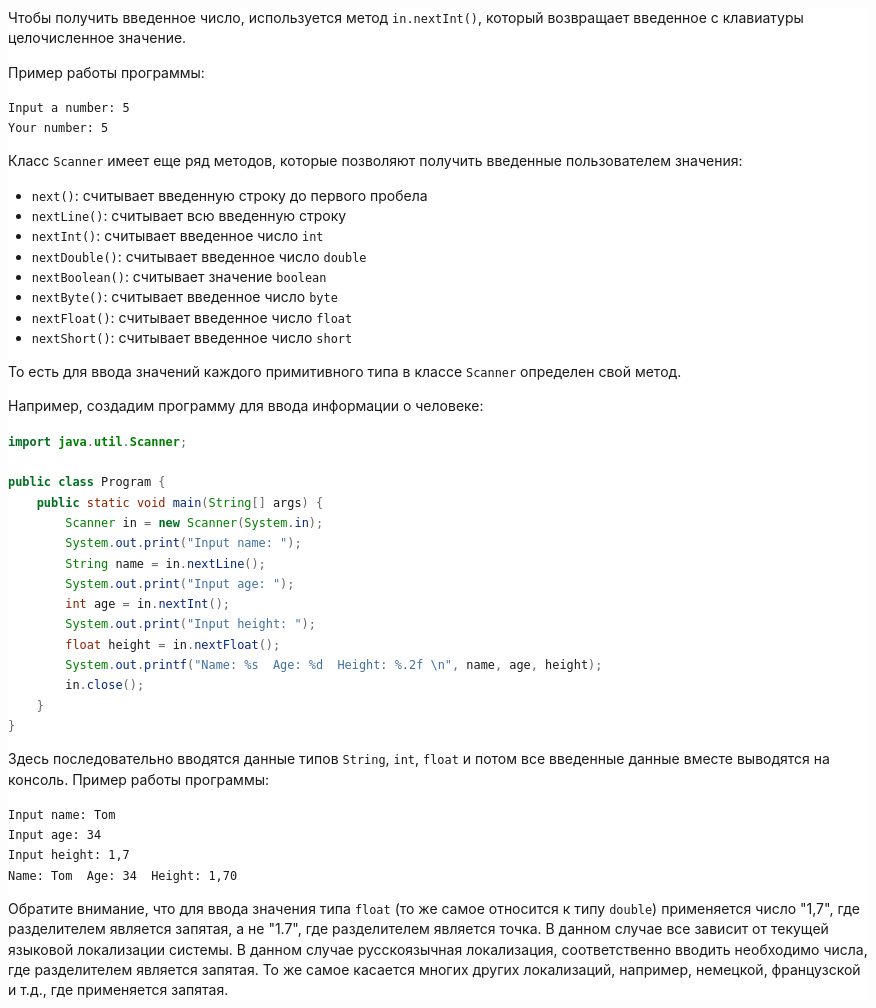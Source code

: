 Чтобы получить введенное число, используется метод `in.nextInt()`, который возвращает введенное с клавиатуры целочисленное значение.

Пример работы программы:

``` text
Input a number: 5
Your number: 5
```

Класс `Scanner` имеет еще ряд методов, которые позволяют получить введенные пользователем значения:

- `next()`: считывает введенную строку до первого пробела
- `nextLine()`: считывает всю введенную строку
- `nextInt()`: считывает введенное число `int`
- `nextDouble()`: считывает введенное число `double`
- `nextBoolean()`: считывает значение `boolean`
- `nextByte()`: считывает введенное число `byte`
- `nextFloat()`: считывает введенное число `float`
- `nextShort()`: считывает введенное число `short`

То есть для ввода значений каждого примитивного типа в классе `Scanner` определен свой метод.

Например, создадим программу для ввода информации о человеке:

``` java
import java.util.Scanner;

public class Program {
    public static void main(String[] args) {
        Scanner in = new Scanner(System.in);
        System.out.print("Input name: ");
        String name = in.nextLine();
        System.out.print("Input age: ");
        int age = in.nextInt();
        System.out.print("Input height: ");
        float height = in.nextFloat();
        System.out.printf("Name: %s  Age: %d  Height: %.2f \n", name, age, height);
        in.close();
    }
}
```

Здесь последовательно вводятся данные типов `String`, `int`, `float` и потом все введенные данные вместе выводятся на консоль. Пример работы программы:

``` text
Input name: Tom
Input age: 34
Input height: 1,7
Name: Tom  Age: 34  Height: 1,70
```

Обратите внимание, что для ввода значения типа `float` (то же самое относится к типу `double`) применяется число "1,7", где разделителем является запятая, а не "1.7", где разделителем является точка. В данном случае все зависит от текущей языковой локализации системы. В данном случае русскоязычная локализация, соответственно вводить необходимо числа, где разделителем является запятая. То же самое касается многих других локализаций, например, немецкой, французской и т.д., где применяется запятая.
